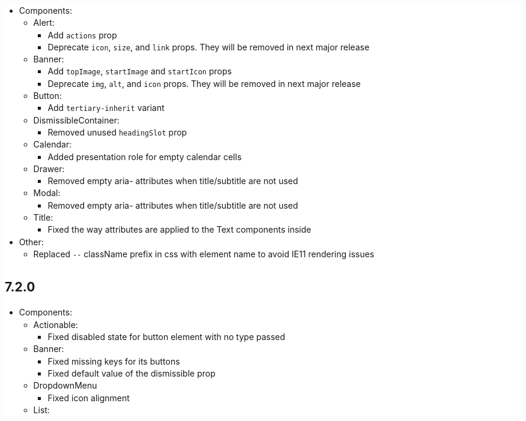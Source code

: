 - Components:
  - Alert:
    - Add `actions` prop
    - Deprecate `icon`, `size`, and `link` props. They will be removed in next major release
  - Banner:
    - Add `topImage`, `startImage` and `startIcon` props
    - Deprecate `img`, `alt`, and `icon` props. They will be removed in next major release
  - Button:
    - Add `tertiary-inherit` variant
  - DismissibleContainer:
    - Removed unused `headingSlot` prop
  - Calendar:
    - Added presentation role for empty calendar cells
  - Drawer:
    - Removed empty aria- attributes when title/subtitle are not used
  - Modal:
    - Removed empty aria- attributes when title/subtitle are not used
  - Title:
    - Fixed the way attributes are applied to the Text components inside
- Other:
  - Replaced `--` className prefix in css with element name to avoid IE11 rendering issues

## 7.2.0

- Components:
  - Actionable:
    - Fixed disabled state for button element with no type passed
  - Banner:
    - Fixed missing keys for its buttons
    - Fixed default value of the dismissible prop
  - DropdownMenu
    - Fixed icon alignment
  - List:
